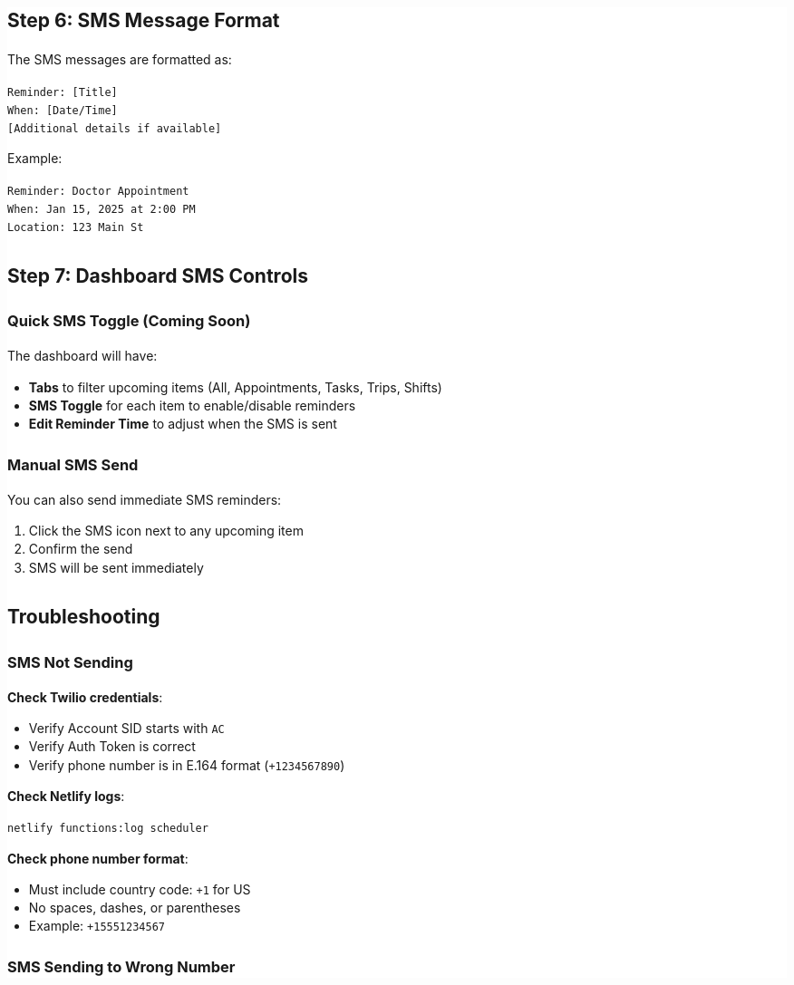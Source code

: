 ## Step 6: SMS Message Format

The SMS messages are formatted as:

```
Reminder: [Title]
When: [Date/Time]
[Additional details if available]
```

Example:
```
Reminder: Doctor Appointment
When: Jan 15, 2025 at 2:00 PM
Location: 123 Main St
```

## Step 7: Dashboard SMS Controls

### Quick SMS Toggle (Coming Soon)

The dashboard will have:
- **Tabs** to filter upcoming items (All, Appointments, Tasks, Trips, Shifts)
- **SMS Toggle** for each item to enable/disable reminders
- **Edit Reminder Time** to adjust when the SMS is sent

### Manual SMS Send

You can also send immediate SMS reminders:
1. Click the SMS icon next to any upcoming item
2. Confirm the send
3. SMS will be sent immediately

## Troubleshooting

### SMS Not Sending

**Check Twilio credentials**:
- Verify Account SID starts with `AC`
- Verify Auth Token is correct
- Verify phone number is in E.164 format (`+1234567890`)

**Check Netlify logs**:
```bash
netlify functions:log scheduler
```

**Check phone number format**:
- Must include country code: `+1` for US
- No spaces, dashes, or parentheses
- Example: `+15551234567`

### SMS Sending to Wrong Number
